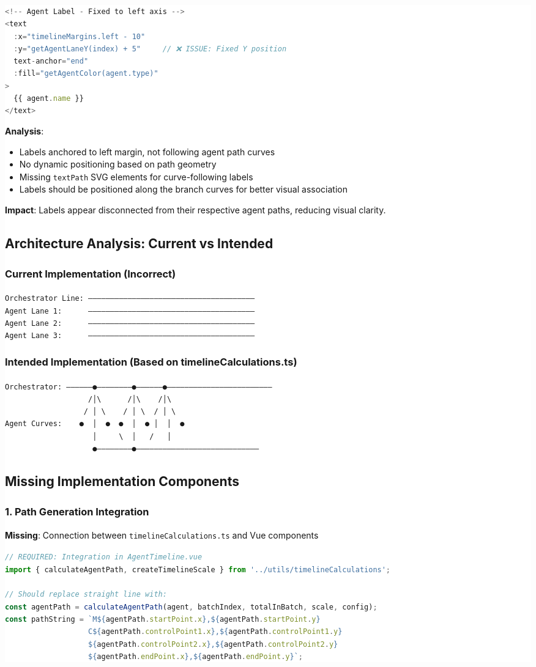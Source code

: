```typescript
<!-- Agent Label - Fixed to left axis -->
<text 
  :x="timelineMargins.left - 10" 
  :y="getAgentLaneY(index) + 5"     // ❌ ISSUE: Fixed Y position
  text-anchor="end" 
  :fill="getAgentColor(agent.type)" 
>
  {{ agent.name }}
</text>
```

**Analysis**:
- Labels anchored to left margin, not following agent path curves
- No dynamic positioning based on path geometry
- Missing `textPath` SVG elements for curve-following labels
- Labels should be positioned along the branch curves for better visual association

**Impact**: Labels appear disconnected from their respective agent paths, reducing visual clarity.

## Architecture Analysis: Current vs Intended

### Current Implementation (Incorrect)
```
Orchestrator Line: ——————————————————————————————————————
Agent Lane 1:      ——————————————————————————————————————
Agent Lane 2:      ——————————————————————————————————————  
Agent Lane 3:      ——————————————————————————————————————
```

### Intended Implementation (Based on timelineCalculations.ts)
```
Orchestrator: ——————●————————●——————●————————————————————————
                   /│\      /│\    /│\
                  / │ \    / │ \  / │ \
Agent Curves:    ●  │  ●  ●  │  ● │  │  ●
                    │     \  │   /   │
                    ●————————●————————————————————————————
```

## Missing Implementation Components

### 1. Path Generation Integration

**Missing**: Connection between `timelineCalculations.ts` and Vue components

```typescript
// REQUIRED: Integration in AgentTimeline.vue
import { calculateAgentPath, createTimelineScale } from '../utils/timelineCalculations';

// Should replace straight line with:
const agentPath = calculateAgentPath(agent, batchIndex, totalInBatch, scale, config);
const pathString = `M${agentPath.startPoint.x},${agentPath.startPoint.y} 
                   C${agentPath.controlPoint1.x},${agentPath.controlPoint1.y} 
                   ${agentPath.controlPoint2.x},${agentPath.controlPoint2.y} 
                   ${agentPath.endPoint.x},${agentPath.endPoint.y}`;
```
